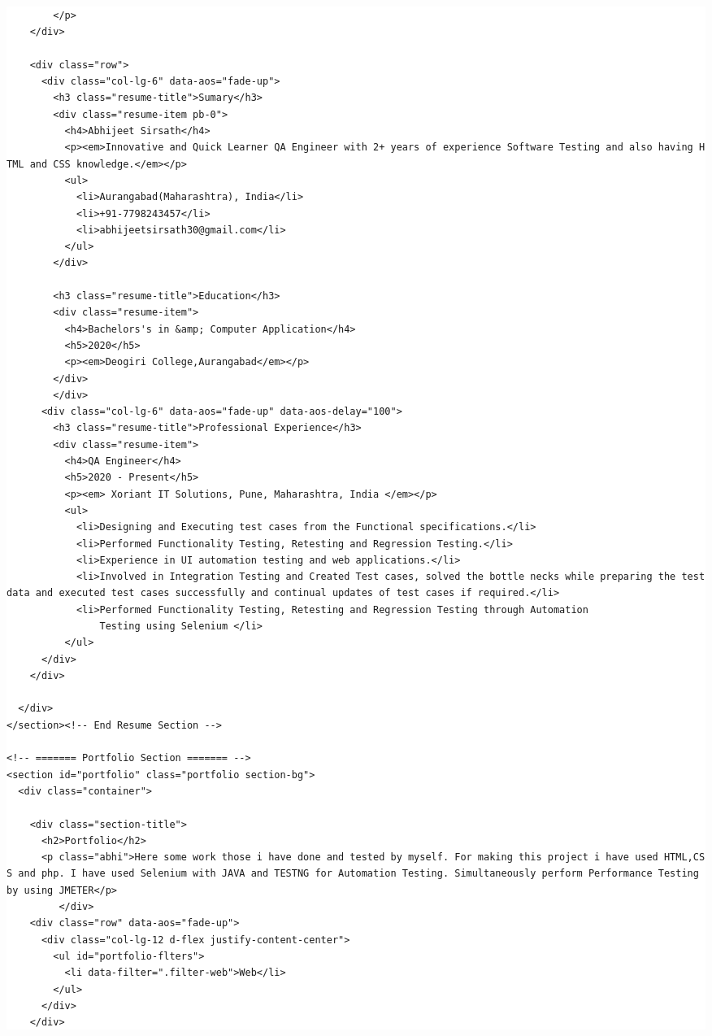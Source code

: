             </p>
        </div>
        
        <div class="row">
          <div class="col-lg-6" data-aos="fade-up">
            <h3 class="resume-title">Sumary</h3>
            <div class="resume-item pb-0">
              <h4>Abhijeet Sirsath</h4>
              <p><em>Innovative and Quick Learner QA Engineer with 2+ years of experience Software Testing and also having HTML and CSS knowledge.</em></p>
              <ul>
                <li>Aurangabad(Maharashtra), India</li>
                <li>+91-7798243457</li>
                <li>abhijeetsirsath30@gmail.com</li>
              </ul>
            </div>

            <h3 class="resume-title">Education</h3>
            <div class="resume-item">
              <h4>Bachelors's in &amp; Computer Application</h4>
              <h5>2020</h5>
              <p><em>Deogiri College,Aurangabad</em></p>
            </div>
            </div>
          <div class="col-lg-6" data-aos="fade-up" data-aos-delay="100">
            <h3 class="resume-title">Professional Experience</h3>
            <div class="resume-item">
              <h4>QA Engineer</h4>
              <h5>2020 - Present</h5>
              <p><em> Xoriant IT Solutions, Pune, Maharashtra, India </em></p>
              <ul>
                <li>Designing and Executing test cases from the Functional specifications.</li>
                <li>Performed Functionality Testing, Retesting and Regression Testing.</li>
                <li>Experience in UI automation testing and web applications.</li>
                <li>Involved in Integration Testing and Created Test cases, solved the bottle necks while preparing the test data and executed test cases successfully and continual updates of test cases if required.</li>
                <li>Performed Functionality Testing, Retesting and Regression Testing through Automation
                    Testing using Selenium </li>
              </ul>
          </div>
        </div>

      </div>
    </section><!-- End Resume Section -->

    <!-- ======= Portfolio Section ======= -->
    <section id="portfolio" class="portfolio section-bg">
      <div class="container">

        <div class="section-title">
          <h2>Portfolio</h2>
          <p class="abhi">Here some work those i have done and tested by myself. For making this project i have used HTML,CSS and php. I have used Selenium with JAVA and TESTNG for Automation Testing. Simultaneously perform Performance Testing by using JMETER</p>
             </div>
        <div class="row" data-aos="fade-up">
          <div class="col-lg-12 d-flex justify-content-center">
            <ul id="portfolio-flters">
              <li data-filter=".filter-web">Web</li>
            </ul>
          </div>
        </div>
